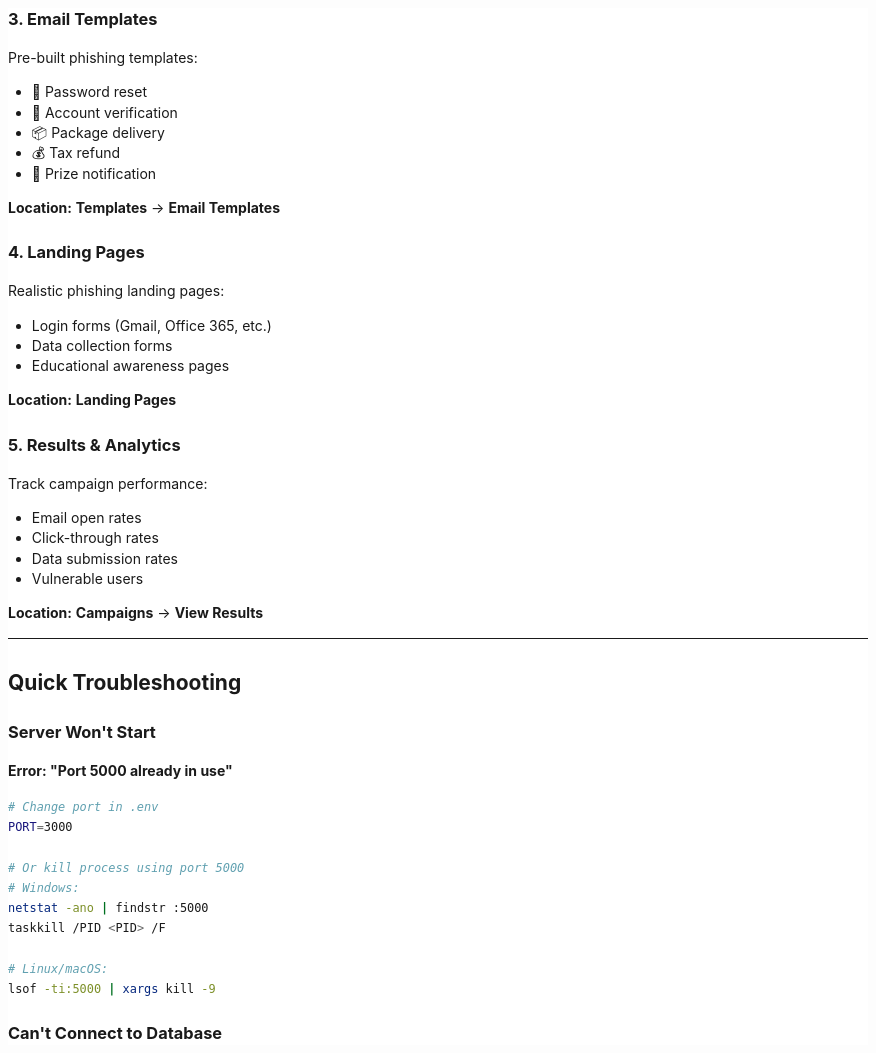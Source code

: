 ### 3. Email Templates

Pre-built phishing templates:

- 🔐 Password reset
- 📧 Account verification
- 📦 Package delivery
- 💰 Tax refund
- 🎁 Prize notification

**Location:** **Templates** → **Email Templates**

### 4. Landing Pages

Realistic phishing landing pages:

- Login forms (Gmail, Office 365, etc.)
- Data collection forms
- Educational awareness pages

**Location:** **Landing Pages**

### 5. Results & Analytics

Track campaign performance:

- Email open rates
- Click-through rates
- Data submission rates
- Vulnerable users

**Location:** **Campaigns** → **View Results**

---

## Quick Troubleshooting

### Server Won't Start

**Error: "Port 5000 already in use"**

```bash
# Change port in .env
PORT=3000

# Or kill process using port 5000
# Windows:
netstat -ano | findstr :5000
taskkill /PID <PID> /F

# Linux/macOS:
lsof -ti:5000 | xargs kill -9
```

### Can't Connect to Database
